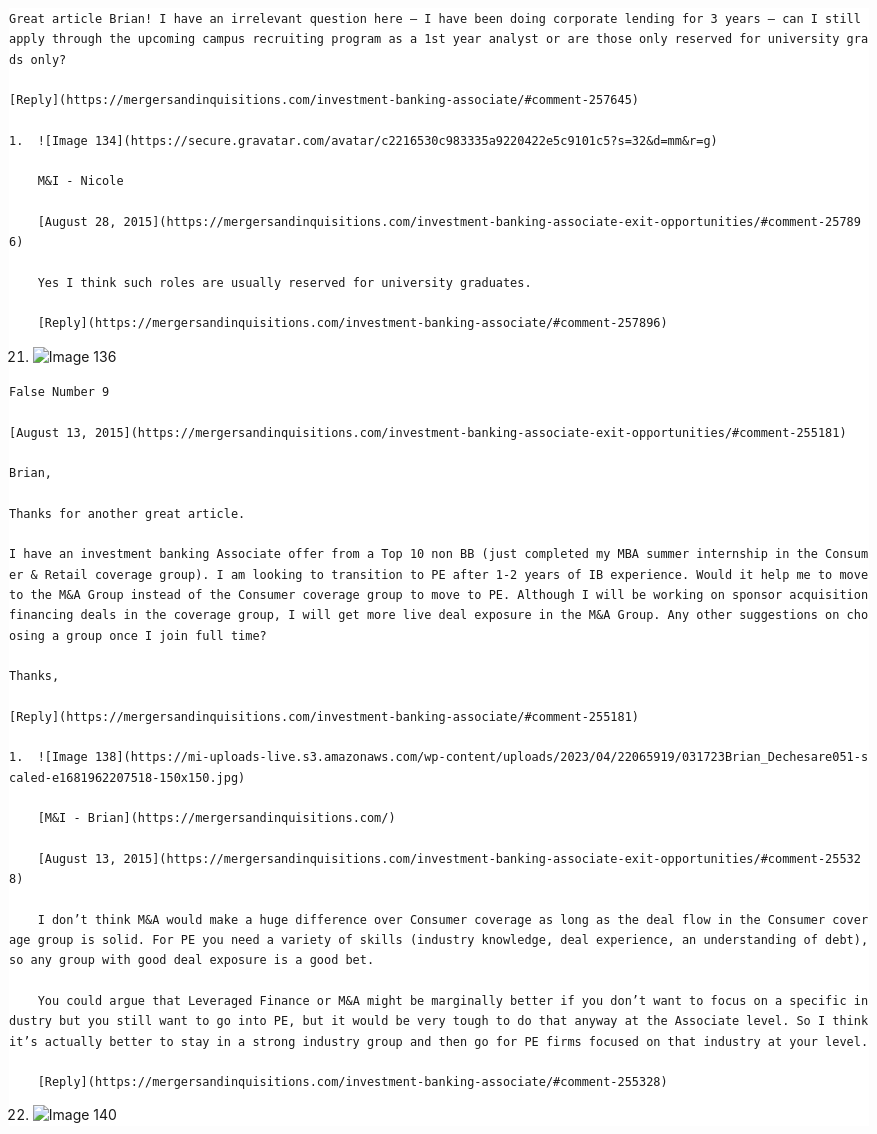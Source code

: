     Great article Brian! I have an irrelevant question here – I have been doing corporate lending for 3 years – can I still apply through the upcoming campus recruiting program as a 1st year analyst or are those only reserved for university grads only?
    
    [Reply](https://mergersandinquisitions.com/investment-banking-associate/#comment-257645)
    
    1.  ![Image 134](https://secure.gravatar.com/avatar/c2216530c983335a9220422e5c9101c5?s=32&d=mm&r=g)
        
        M&I - Nicole
        
        [August 28, 2015](https://mergersandinquisitions.com/investment-banking-associate-exit-opportunities/#comment-257896)
        
        Yes I think such roles are usually reserved for university graduates.
        
        [Reply](https://mergersandinquisitions.com/investment-banking-associate/#comment-257896)
        
21.  ![Image 136](https://secure.gravatar.com/avatar/ab3cb4f0fd982166be235c03b78360ff?s=32&d=mm&r=g)
    
    False Number 9
    
    [August 13, 2015](https://mergersandinquisitions.com/investment-banking-associate-exit-opportunities/#comment-255181)
    
    Brian,
    
    Thanks for another great article.
    
    I have an investment banking Associate offer from a Top 10 non BB (just completed my MBA summer internship in the Consumer & Retail coverage group). I am looking to transition to PE after 1-2 years of IB experience. Would it help me to move to the M&A Group instead of the Consumer coverage group to move to PE. Although I will be working on sponsor acquisition financing deals in the coverage group, I will get more live deal exposure in the M&A Group. Any other suggestions on choosing a group once I join full time?
    
    Thanks,
    
    [Reply](https://mergersandinquisitions.com/investment-banking-associate/#comment-255181)
    
    1.  ![Image 138](https://mi-uploads-live.s3.amazonaws.com/wp-content/uploads/2023/04/22065919/031723Brian_Dechesare051-scaled-e1681962207518-150x150.jpg)
        
        [M&I - Brian](https://mergersandinquisitions.com/)
        
        [August 13, 2015](https://mergersandinquisitions.com/investment-banking-associate-exit-opportunities/#comment-255328)
        
        I don’t think M&A would make a huge difference over Consumer coverage as long as the deal flow in the Consumer coverage group is solid. For PE you need a variety of skills (industry knowledge, deal experience, an understanding of debt), so any group with good deal exposure is a good bet.
        
        You could argue that Leveraged Finance or M&A might be marginally better if you don’t want to focus on a specific industry but you still want to go into PE, but it would be very tough to do that anyway at the Associate level. So I think it’s actually better to stay in a strong industry group and then go for PE firms focused on that industry at your level.
        
        [Reply](https://mergersandinquisitions.com/investment-banking-associate/#comment-255328)
        
22.  ![Image 140](https://secure.gravatar.com/avatar/c51e7d416a69cb3bdea48ebad80378a9?s=32&d=mm&r=g)
    